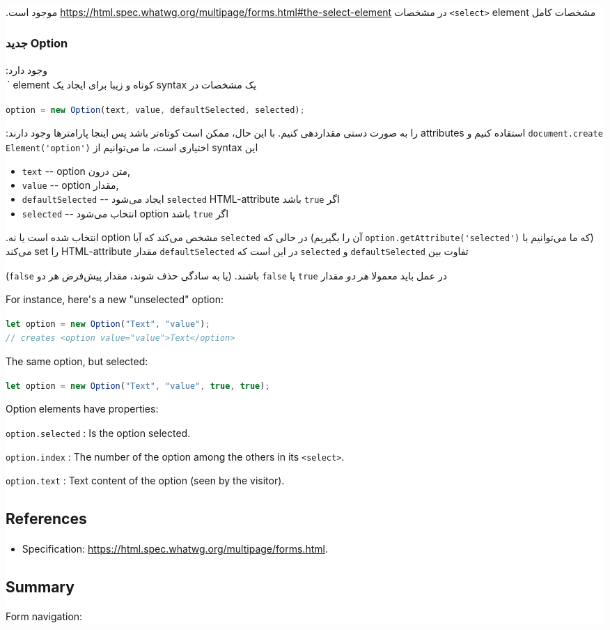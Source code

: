 .موجود است <https://html.spec.whatwg.org/multipage/forms.html#the-select-element> در مشخصات `<select>` element مشخصات کامل

### جدید Option

:وجود دارد <option>` element کوتاه و زیبا برای ایجاد یک syntax یک [مشخصات](https://html.spec.whatwg.org/multipage/forms.html#the-option-element) در

```js
option = new Option(text, value, defaultSelected, selected);
```

:را به صورت دستی مقداردهی کنیم. با این حال،‌ ممکن است کوتاه‌تر باشد پس اینجا پارامترها وجود دارند attributes استقاده کنیم و `document.createElement('option')` اختیاری است، ما می‌توانیم از syntax این

- `text` -- option متن درون,
- `value` -- option مقدار,
- `defaultSelected` -- ایجاد می‌شود `selected` HTML-attribute باشد `true` اگر
- `selected` -- انتخاب می‌شود option باشد `true` اگر

.انتخاب شده است یا نه option مشخص می‌کند که آیا `selected` در حالی که (آن را بگیریم `option.getAttribute('selected')` که ما می‌توانیم با) می‌کند set را HTML-attribute مقدار `defaultSelected` در این است که `selected` و `defaultSelected` تفاوت بین

(`false` یا به سادگی حذف شوند، مقدار پیش‌فرض هر دو) .باشند `false` یا `true` در عمل باید معمولا _هر دو_ مقدار

For instance, here's a new "unselected" option:

```js
let option = new Option("Text", "value");
// creates <option value="value">Text</option>
```

The same option, but selected:

```js
let option = new Option("Text", "value", true, true);
```

Option elements have properties:

`option.selected`
: Is the option selected.

`option.index`
: The number of the option among the others in its `<select>`.

`option.text`
: Text content of the option (seen by the visitor).

## References

- Specification: <https://html.spec.whatwg.org/multipage/forms.html>.

## Summary

Form navigation:

